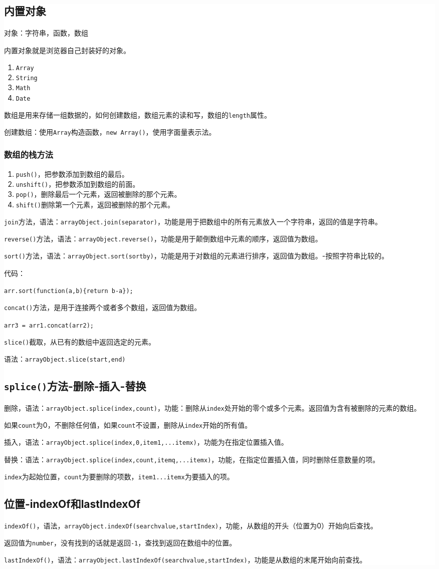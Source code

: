 ## 内置对象

对象：字符串，函数，数组

内置对象就是浏览器自己封装好的对象。

1. `Array`
2. `String`
3. `Math`
4. `Date`

数组是用来存储一组数据的，如何创建数组，数组元素的读和写，数组的`length`属性。

创建数组：使用`Array`构造函数，`new Array()`，使用字面量表示法。

### 数组的栈方法

1. `push()`，把参数添加到数组的最后。
2. `unshift()`，把参数添加到数组的前面。
3. `pop()`，删除最后一个元素，返回被删除的那个元素。
4. `shift()`删除第一个元素，返回被删除的那个元素。

`join`方法，语法：`arrayObject.join(separator)`，功能是用于把数组中的所有元素放入一个字符串，返回的值是字符串。

`reverse()`方法，语法：`arrayObject.reverse()`，功能是用于颠倒数组中元素的顺序，返回值为数组。

`sort()`方法，语法：`arrayObject.sort(sortby)`，功能是用于对数组的元素进行排序，返回值为数组。-按照字符串比较的。

代码：

    arr.sort(function(a,b){return b-a});

`concat()`方法，是用于连接两个或者多个数组，返回值为数组。

    arr3 = arr1.concat(arr2);

`slice()`截取，从已有的数组中返回选定的元素。

语法：`arrayObject.slice(start,end)`

## `splice()`方法-删除-插入-替换

删除，语法：`arrayObject.splice(index,count)`，功能：删除从`index`处开始的零个或多个元素。返回值为含有被删除的元素的数组。

如果`count`为0，不删除任何值，如果`count`不设置，删除从`index`开始的所有值。

插入，语法：`arrayObject.splice(index,0,item1,...itemx)`，功能为在指定位置插入值。

替换：语法：`arrayObject.splice(index,count,itemq,...itemx)`，功能，在指定位置插入值，同时删除任意数量的项。

`index`为起始位置，`count`为要删除的项数，`item1...itemx`为要插入的项。

## 位置-indexOf和lastIndexOf

`indexOf()`，语法，`arrayObject.indexOf(searchvalue,startIndex)`，功能，从数组的开头（位置为0）开始向后查找。

返回值为`number`，没有找到的话就是返回`-1`，查找到返回在数组中的位置。

`lastIndexOf()`，语法：`arrayObject.lastIndexOf(searchvalue,startIndex)`，功能是从数组的末尾开始向前查找。

